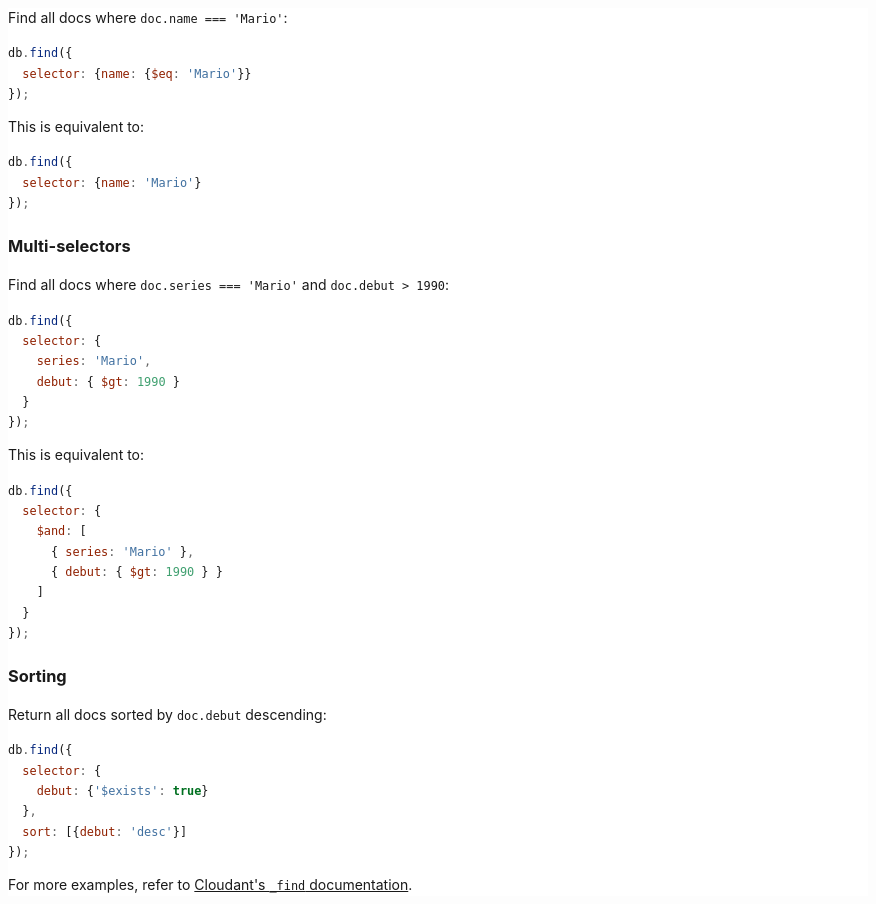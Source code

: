 Find all docs where `doc.name === 'Mario'`:

```js
db.find({
  selector: {name: {$eq: 'Mario'}}
});
```

This is equivalent to:

```js
db.find({
  selector: {name: 'Mario'}
});
```

### Multi-selectors

Find all docs where `doc.series === 'Mario'` and `doc.debut > 1990`:

```js
db.find({
  selector: {
    series: 'Mario',
    debut: { $gt: 1990 }
  }
});
```

This is equivalent to:

```js
db.find({
  selector: {
    $and: [
      { series: 'Mario' },
      { debut: { $gt: 1990 } }
    ]
  }
});
```

### Sorting

Return all docs sorted by `doc.debut` descending:

```js
db.find({
  selector: {
    debut: {'$exists': true}
  },
  sort: [{debut: 'desc'}]
});
```

For more examples, refer to [Cloudant's `_find` documentation](https://docs.cloudant.com/api.html#finding-documents-using-an-index).
